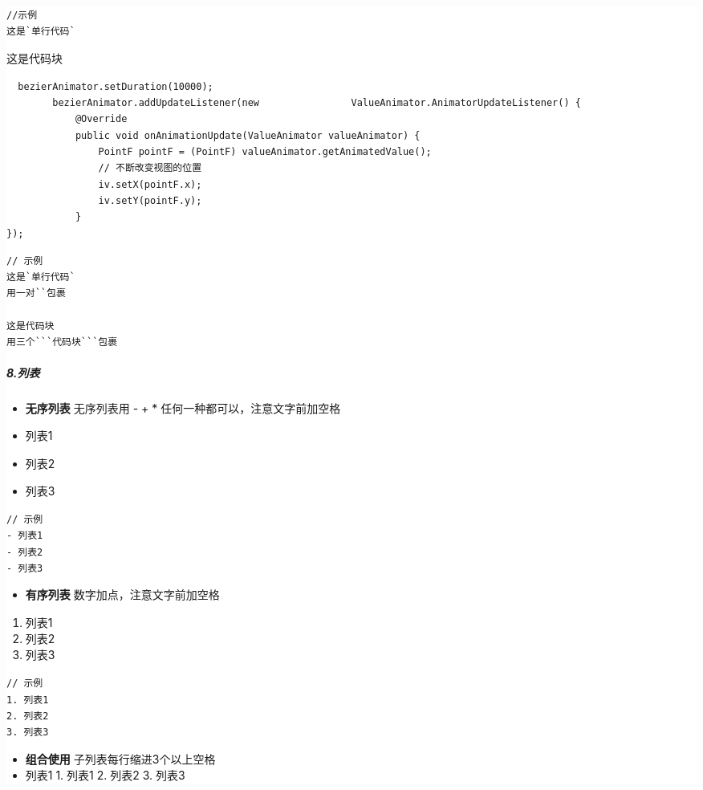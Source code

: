 ```
//示例
这是`单行代码`
```
这是代码块
```
  bezierAnimator.setDuration(10000);
        bezierAnimator.addUpdateListener(new                ValueAnimator.AnimatorUpdateListener() {
            @Override
            public void onAnimationUpdate(ValueAnimator valueAnimator) {
                PointF pointF = (PointF) valueAnimator.getAnimatedValue();
                // 不断改变视图的位置
                iv.setX(pointF.x);
                iv.setY(pointF.y);
            }
});
```

```
// 示例
这是`单行代码`
用一对``包裹

这是代码块
用三个```代码块```包裹
```

##### 8.列表
- **无序列表**
无序列表用 - + * 任何一种都可以，注意文字前加空格

- 列表1
- 列表2
- 列表3
```
// 示例
- 列表1
- 列表2
- 列表3
```
- **有序列表**
数字加点，注意文字前加空格

1. 列表1
2. 列表2
3. 列表3
```
// 示例
1. 列表1
2. 列表2
3. 列表3
```
- **组合使用**
子列表每行缩进3个以上空格
-  列表1
        1. 列表1
        2. 列表2
        3. 列表3
      